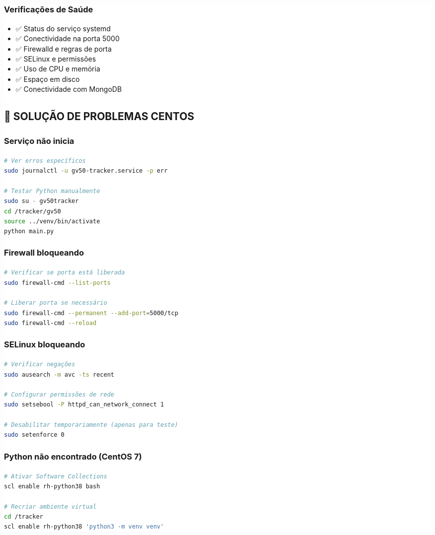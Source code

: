 ### Verificações de Saúde
- ✅ Status do serviço systemd
- ✅ Conectividade na porta 5000
- ✅ Firewalld e regras de porta
- ✅ SELinux e permissões
- ✅ Uso de CPU e memória
- ✅ Espaço em disco
- ✅ Conectividade com MongoDB

## 🚨 **SOLUÇÃO DE PROBLEMAS CENTOS**

### Serviço não inicia
```bash
# Ver erros específicos
sudo journalctl -u gv50-tracker.service -p err

# Testar Python manualmente
sudo su - gv50tracker
cd /tracker/gv50
source ../venv/bin/activate
python main.py
```

### Firewall bloqueando
```bash
# Verificar se porta está liberada
sudo firewall-cmd --list-ports

# Liberar porta se necessário
sudo firewall-cmd --permanent --add-port=5000/tcp
sudo firewall-cmd --reload
```

### SELinux bloqueando
```bash
# Verificar negações
sudo ausearch -m avc -ts recent

# Configurar permissões de rede
sudo setsebool -P httpd_can_network_connect 1

# Desabilitar temporariamente (apenas para teste)
sudo setenforce 0
```

### Python não encontrado (CentOS 7)
```bash
# Ativar Software Collections
scl enable rh-python38 bash

# Recriar ambiente virtual
cd /tracker
scl enable rh-python38 'python3 -m venv venv'
```
